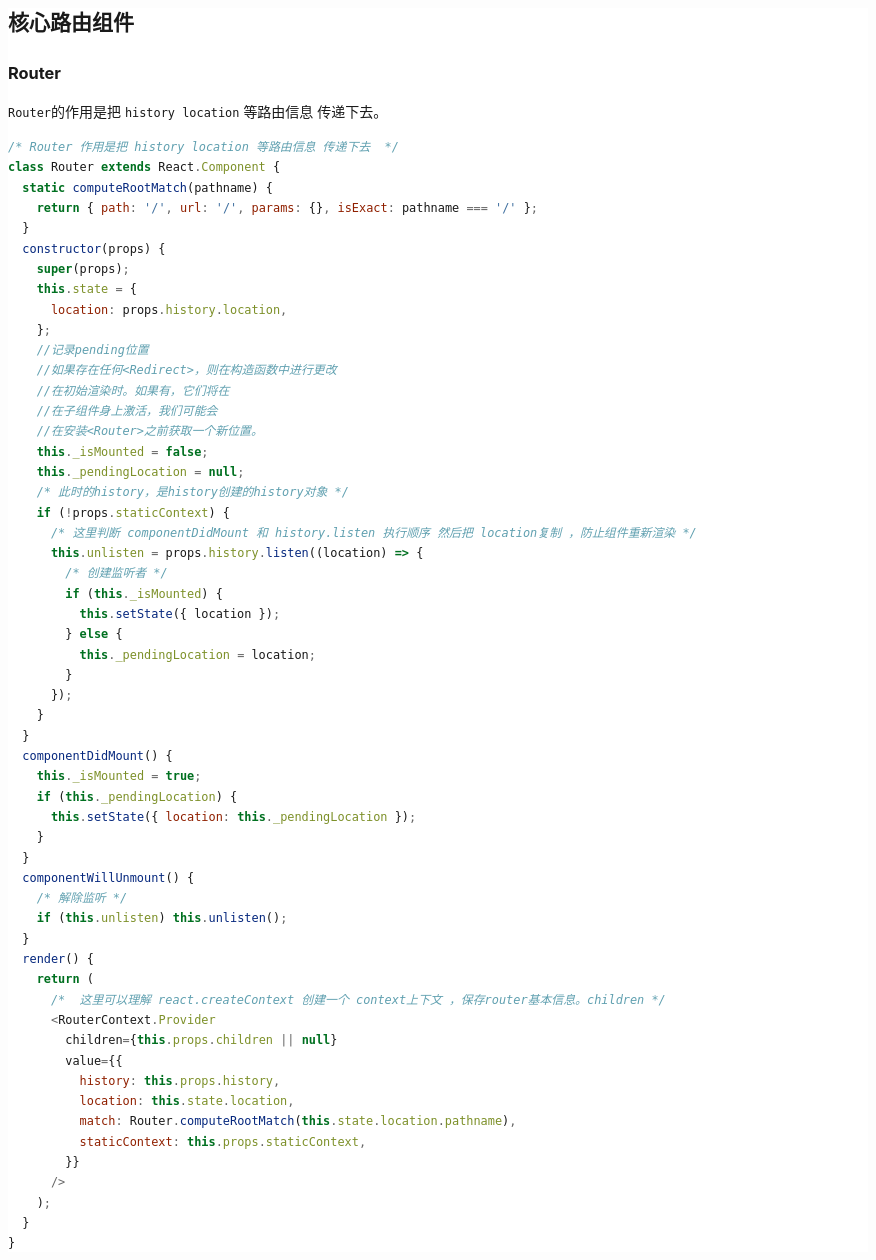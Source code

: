 ## 核心路由组件

### Router

`Router`的作用是把 `history location` 等路由信息 传递下去。

```js
/* Router 作用是把 history location 等路由信息 传递下去  */
class Router extends React.Component {
  static computeRootMatch(pathname) {
    return { path: '/', url: '/', params: {}, isExact: pathname === '/' };
  }
  constructor(props) {
    super(props);
    this.state = {
      location: props.history.location,
    };
    //记录pending位置
    //如果存在任何<Redirect>，则在构造函数中进行更改
    //在初始渲染时。如果有，它们将在
    //在子组件身上激活，我们可能会
    //在安装<Router>之前获取一个新位置。
    this._isMounted = false;
    this._pendingLocation = null;
    /* 此时的history，是history创建的history对象 */
    if (!props.staticContext) {
      /* 这里判断 componentDidMount 和 history.listen 执行顺序 然后把 location复制 ，防止组件重新渲染 */
      this.unlisten = props.history.listen((location) => {
        /* 创建监听者 */
        if (this._isMounted) {
          this.setState({ location });
        } else {
          this._pendingLocation = location;
        }
      });
    }
  }
  componentDidMount() {
    this._isMounted = true;
    if (this._pendingLocation) {
      this.setState({ location: this._pendingLocation });
    }
  }
  componentWillUnmount() {
    /* 解除监听 */
    if (this.unlisten) this.unlisten();
  }
  render() {
    return (
      /*  这里可以理解 react.createContext 创建一个 context上下文 ，保存router基本信息。children */
      <RouterContext.Provider
        children={this.props.children || null}
        value={{
          history: this.props.history,
          location: this.state.location,
          match: Router.computeRootMatch(this.state.location.pathname),
          staticContext: this.props.staticContext,
        }}
      />
    );
  }
}
```
